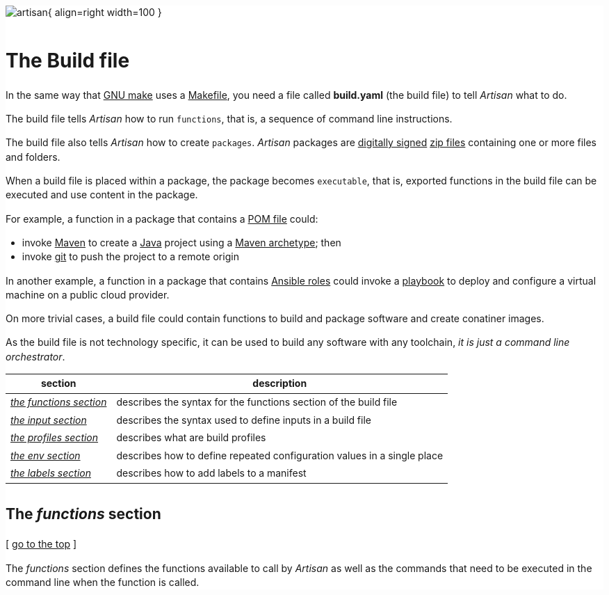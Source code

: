 ![artisan](../img/artisan.png){ align=right width=100 }

# The Build file

In the same way that [GNU make](https://www.gnu.org/software/make/) uses a [Makefile](https://www.gnu.org/software/make/manual/make.html#Introduction), you need a file called **build.yaml** (the build file) to tell *Artisan* what to do.

The build file tells *Artisan* how to run `functions`, that is, a sequence of command line instructions.

The build file also tells *Artisan* how to create `packages`. *Artisan* packages are [digitally signed](https://en.wikipedia.org/wiki/Digital_signature) [zip files](https://en.wikipedia.org/wiki/ZIP_(file_format)) containing one or more files and folders.

When a build file is placed within a package, the package becomes `executable`, that is, exported functions in the build file can be executed and use content in the package.

For example, a function in a package that contains a [POM file](https://maven.apache.org/guides/introduction/introduction-to-the-pom.html) could:

- invoke [Maven](https://en.wikipedia.org/wiki/Apache_Maven) to create a [Java](https://en.wikipedia.org/wiki/Java_%28programming_language%29) project using a [Maven archetype](https://maven.apache.org/guides/introduction/introduction-to-archetypes.html); then
- invoke [git](https://en.wikipedia.org/wiki/Git) to push the project to a remote origin

In another example, a function in a package that contains [Ansible roles](https://docs.ansible.com/ansible/latest/user_guide/playbooks_reuse_roles.html) could invoke a [playbook](https://docs.ansible.com/ansible/latest/user_guide/playbooks.html) to deploy and configure a virtual machine on a public cloud provider.

On more trivial cases, a build file could contain functions to build and package software and create conatiner images.

As the build file is not technology specific, it can be used to build any software with any toolchain, *it is just a command line orchestrator*.

| section | description |
|---|---|
| [*the functions section*](#the-function-section)| describes the syntax for the functions section of the build file |
| [*the input section*](#the-input-section)| describes the syntax used to define inputs in a build file |
| [*the profiles section*](#the-profiles-section) | describes what are build profiles |
| [*the env section*](#the-env-section) | describes how to define repeated configuration values in a single place |
| [*the labels section*](#the-labels-section) | describes how to add labels to a manifest |

## The *functions* section

[ [go to the top](#the-build-file) ]

The *functions* section defines the functions available to call by *Artisan* as well as the commands that need to be executed in the command line when the function is called.
